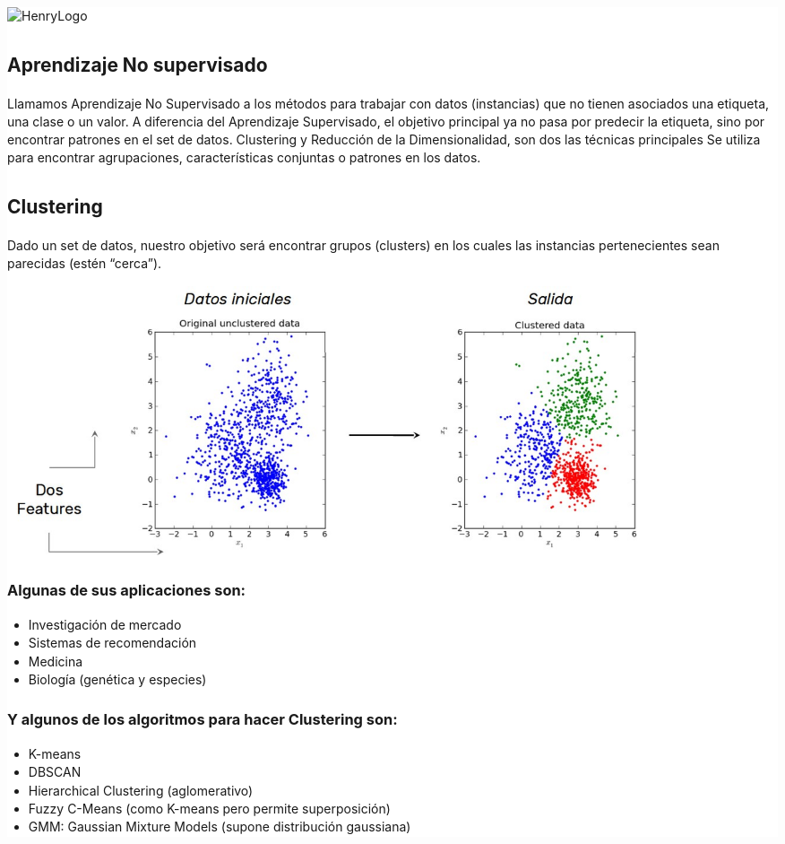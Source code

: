 ![HenryLogo](https://d31uz8lwfmyn8g.cloudfront.net/Assets/logo-henry-white-lg.png)

## Aprendizaje No supervisado

Llamamos Aprendizaje No Supervisado a los métodos para trabajar con datos (instancias) que no tienen asociados una etiqueta, una clase o un valor. 
A diferencia del Aprendizaje Supervisado, el objetivo principal ya no pasa por predecir la etiqueta, sino por encontrar patrones en el set de datos.
Clustering y Reducción de la Dimensionalidad, son dos las técnicas principales
Se utiliza para encontrar agrupaciones, características conjuntas o patrones en los datos.

## Clustering

Dado un set de datos, nuestro objetivo será encontrar grupos (clusters) en los cuales las instancias pertenecientes sean parecidas (estén “cerca”).

<img src="../_src/assets/clustering.jpg" height="300"><br>

### Algunas de sus aplicaciones son:

* Investigación de mercado
* Sistemas de recomendación
* Medicina 
* Biología (genética y especies)

### Y algunos de los algoritmos para hacer Clustering son:

* K-means
* DBSCAN
* Hierarchical Clustering (aglomerativo)
* Fuzzy C-Means (como K-means pero permite superposición)
* GMM: Gaussian Mixture Models (supone distribución gaussiana)
